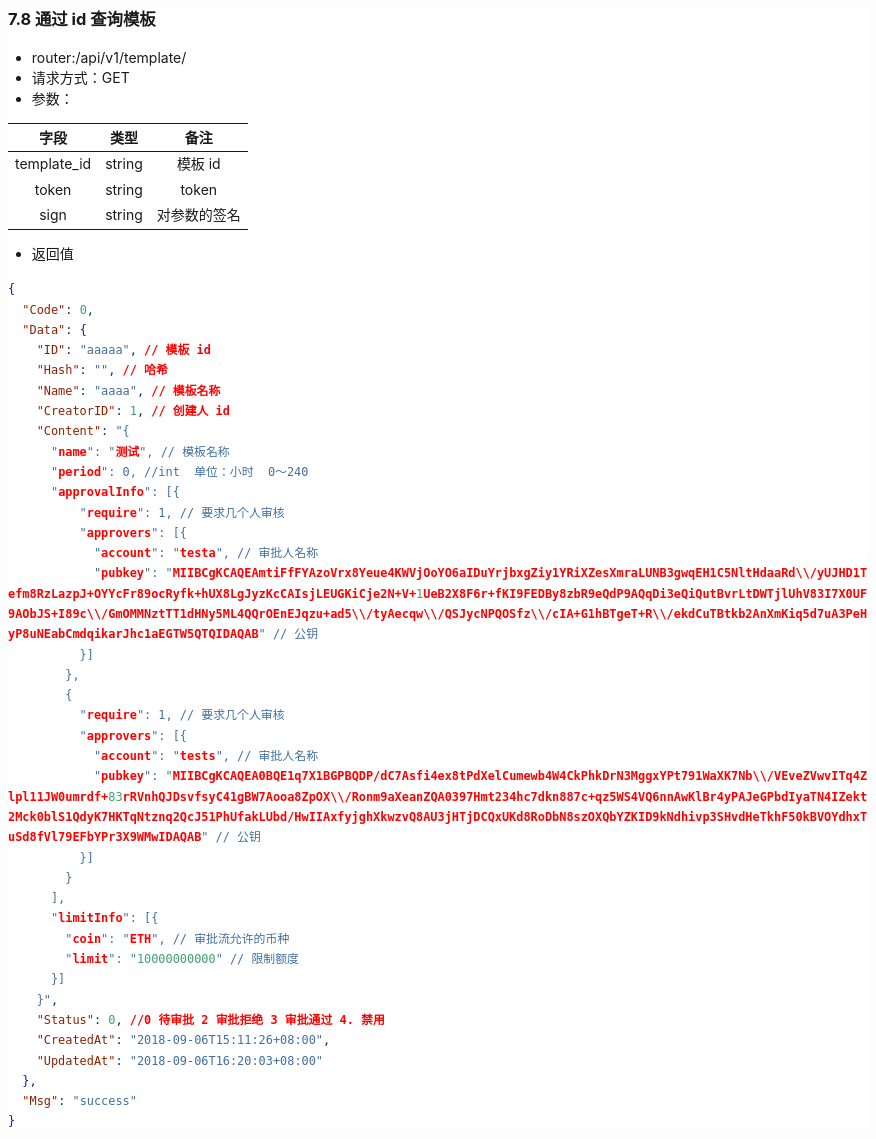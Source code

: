 ### 7.8 通过 id 查询模板

+ router:/api/v1/template/
+ 请求方式：GET
+ 参数：

|    字段   |        类型     |         备注         |
| :------: | :--------------:| :-----------------: |
| template_id    |   string    |   模板 id  |
| token    |   string    |  token  |
| sign    |   string    |         对参数的签名   |

+ 返回值

```json
{
  "Code": 0,
  "Data": {
    "ID": "aaaaa", // 模板 id
    "Hash": "", // 哈希
    "Name": "aaaa", // 模板名称
    "CreatorID": 1, // 创建人 id
    "Content": "{
      "name": "测试", // 模板名称
      "period": 0, //int  单位：小时  0～240
      "approvalInfo": [{
          "require": 1, // 要求几个人审核
          "approvers": [{
            "account": "testa", // 审批人名称
            "pubkey": "MIIBCgKCAQEAmtiFfFYAzoVrx8Yeue4KWVjOoYO6aIDuYrjbxgZiy1YRiXZesXmraLUNB3gwqEH1C5NltHdaaRd\\/yUJHD1Tefm8RzLazpJ+OYYcFr89ocRyfk+hUX8LgJyzKcCAIsjLEUGKiCje2N+V+1UeB2X8F6r+fKI9FEDBy8zbR9eQdP9AQqDi3eQiQutBvrLtDWTjlUhV83I7X0UF9AObJS+I89c\\/GmOMMNztTT1dHNy5ML4QQrOEnEJqzu+ad5\\/tyAecqw\\/QSJycNPQOSfz\\/cIA+G1hBTgeT+R\\/ekdCuTBtkb2AnXmKiq5d7uA3PeHyP8uNEabCmdqikarJhc1aEGTW5QTQIDAQAB" // 公钥
          }]
        },
        {
          "require": 1, // 要求几个人审核
          "approvers": [{
            "account": "tests", // 审批人名称
            "pubkey": "MIIBCgKCAQEA0BQE1q7X1BGPBQDP/dC7Asfi4ex8tPdXelCumewb4W4CkPhkDrN3MggxYPt791WaXK7Nb\\/VEveZVwvITq4Zlpl11JW0umrdf+83rRVnhQJDsvfsyC41gBW7Aooa8ZpOX\\/Ronm9aXeanZQA0397Hmt234hc7dkn887c+qz5WS4VQ6nnAwKlBr4yPAJeGPbdIyaTN4IZekt2Mck0blS1QdyK7HKTqNtznq2QcJ51PhUfakLUbd/HwIIAxfyjghXkwzvQ8AU3jHTjDCQxUKd8RoDbN8szOXQbYZKID9kNdhivp3SHvdHeTkhF50kBVOYdhxTuSd8fVl79EFbYPr3X9WMwIDAQAB" // 公钥
          }]
        }
      ],
      "limitInfo": [{
        "coin": "ETH", // 审批流允许的币种
        "limit": "10000000000" // 限制额度
      }]
    }",
    "Status": 0, //0 待审批 2 审批拒绝 3 审批通过 4. 禁用
    "CreatedAt": "2018-09-06T15:11:26+08:00",
    "UpdatedAt": "2018-09-06T16:20:03+08:00"
  },
  "Msg": "success"
}
```
